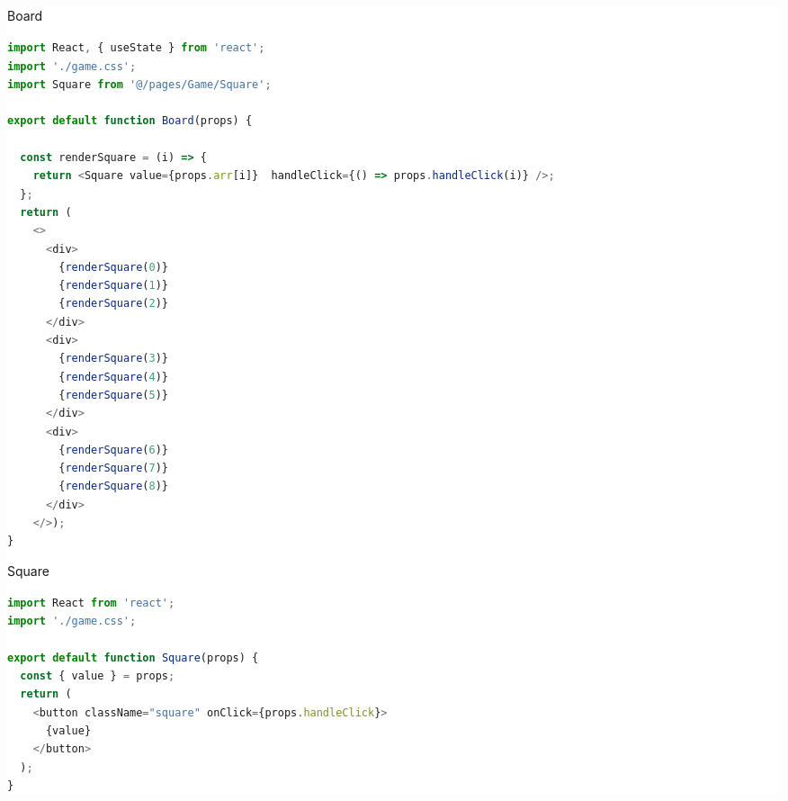 Board

~~~js
import React, { useState } from 'react';
import './game.css';
import Square from '@/pages/Game/Square';

export default function Board(props) {

  const renderSquare = (i) => {
    return <Square value={props.arr[i]}  handleClick={() => props.handleClick(i)} />;
  };
  return (
    <>
      <div>
        {renderSquare(0)}
        {renderSquare(1)}
        {renderSquare(2)}
      </div>
      <div>
        {renderSquare(3)}
        {renderSquare(4)}
        {renderSquare(5)}
      </div>
      <div>
        {renderSquare(6)}
        {renderSquare(7)}
        {renderSquare(8)}
      </div>
    </>);
}
~~~

Square

~~~js
import React from 'react';
import './game.css';

export default function Square(props) {
  const { value } = props;
  return (
    <button className="square" onClick={props.handleClick}>
      {value}
    </button>
  );
}
~~~
